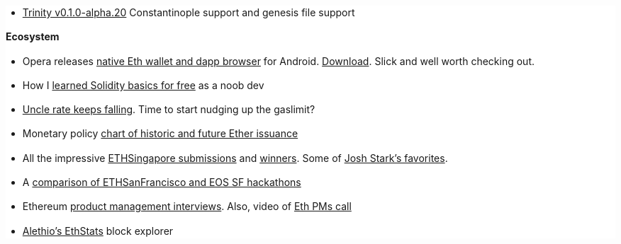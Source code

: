 - [Trinity v0.1.0-alpha.20](https://t.umblr.com/redirect?z=https%3A%2F%2Fgithub.com%2Fethereum%2Fpy-evm%2Freleases%2Ftag%2Ftrinity-v0.1.0-alpha.20&t=N2I5NTZmMTJjOTM2YzZjNjMwZDdhZjM4ZDU3MDE5NmU4NzFlYjRhYix2Y002TGE2Mw%3D%3D&b=t%3AQ8svKXOQOFn4j1wJ-IeWRA&p=https%3A%2F%2Fwww.weekinethereum.com%2Fpost%2F181120057303%2Fdecember-14-2018-week-in-ethereum-news&m=0) Constantinople support and genesis file support   
    

**Ecosystem**

- Opera releases [native Eth wallet and dapp browser](https://t.umblr.com/redirect?z=https%3A%2F%2Fblogs.opera.com%2Fmobile%2F2018%2F12%2Fofa-49-with-crypto%2F&t=MTE1N2MyMzJjMzBiYWM0MjdhOTVhOTUwOTE1NDQzMGFhMDIwZGQ0Nyx2Y002TGE2Mw%3D%3D&b=t%3AQ8svKXOQOFn4j1wJ-IeWRA&p=https%3A%2F%2Fwww.weekinethereum.com%2Fpost%2F181120057303%2Fdecember-14-2018-week-in-ethereum-news&m=0) for Android. [Download](https://t.umblr.com/redirect?z=https%3A%2F%2Fplay.google.com%2Fstore%2Fapps%2Fdetails%3Fid%3Dcom.opera.browser&t=Yzk0YjllOTYxYTdmMDY4MWY1NWE4NzhjYzEzYTU3NzRkYTU4Y2ZhZCx2Y002TGE2Mw%3D%3D&b=t%3AQ8svKXOQOFn4j1wJ-IeWRA&p=https%3A%2F%2Fwww.weekinethereum.com%2Fpost%2F181120057303%2Fdecember-14-2018-week-in-ethereum-news&m=0). Slick and well worth checking out.  
    
- How I [learned Solidity basics for free](https://t.umblr.com/redirect?z=https%3A%2F%2Fmedium.com%2F%40julianrmartinez43%2Fhow-i-learned-solidity-basics-as-a-coding-noob-bc44f8acee40&t=YWY0OTU2OGJiNThmYzI2MDg3MWMyYmIyMTg0ZThhOWIzNzY4NTYzNCx2Y002TGE2Mw%3D%3D&b=t%3AQ8svKXOQOFn4j1wJ-IeWRA&p=https%3A%2F%2Fwww.weekinethereum.com%2Fpost%2F181120057303%2Fdecember-14-2018-week-in-ethereum-news&m=0) as a noob dev  
    
- [Uncle rate keeps falling](https://twitter.com/econoar/status/1072897163481337856). Time to start nudging up the gaslimit?  
    
- Monetary policy [chart of historic and future Ether issuance](https://t.umblr.com/redirect?z=https%3A%2F%2Fgithub.com%2Fethhub-io%2Fethhub%2Ftree%2Fmaster%2Fethereum-101%2Fmonetary-policy&t=YTYyNzY3M2MyZDVjZjZhNDMzZTgxMDE5YWI2ZDRjMDQ3YzNlOGNhNix2Y002TGE2Mw%3D%3D&b=t%3AQ8svKXOQOFn4j1wJ-IeWRA&p=https%3A%2F%2Fwww.weekinethereum.com%2Fpost%2F181120057303%2Fdecember-14-2018-week-in-ethereum-news&m=0)  
    
- All the impressive [ETHSingapore submissions](https://t.umblr.com/redirect?z=https%3A%2F%2Fethsingapore.devpost.com%2Fsubmissions&t=OGQ0YWRhNDFhZTdjNmEyNmQ4NzRkMjkzZDY1OWQ1NGJkMTRjODAzNix2Y002TGE2Mw%3D%3D&b=t%3AQ8svKXOQOFn4j1wJ-IeWRA&p=https%3A%2F%2Fwww.weekinethereum.com%2Fpost%2F181120057303%2Fdecember-14-2018-week-in-ethereum-news&m=0) and [winners](https://twitter.com/lrettig/status/1071642192953794561). Some of [Josh Stark’s favorites](https://twitter.com/0xstark/status/1072601403896537088).  
    
- A [comparison of ETHSanFrancisco and EOS SF hackathons](https://t.umblr.com/redirect?z=https%3A%2F%2Fmedium.com%2F%40cvcassano%2Feth-vs-eos-san-francisco-hackathons-75b25310e538&t=N2U1NzkyZDU4NGJiZGJiN2I2NDMyNjc4YzkwZDY3NWJlZDcwMzAyNyx2Y002TGE2Mw%3D%3D&b=t%3AQ8svKXOQOFn4j1wJ-IeWRA&p=https%3A%2F%2Fwww.weekinethereum.com%2Fpost%2F181120057303%2Fdecember-14-2018-week-in-ethereum-news&m=0)  
    
- Ethereum [product management interviews](https://t.umblr.com/redirect?z=https%3A%2F%2Fethereum-magicians.org%2Ft%2Finterviews-on-product-management-in-the-web3-open-source-ecosystem%2F2129&t=NjhiZjk0OTJiOThhZjE4Y2E5ZDg2MzllMjQ1MDE3YjM1NTYwODQ4MCx2Y002TGE2Mw%3D%3D&b=t%3AQ8svKXOQOFn4j1wJ-IeWRA&p=https%3A%2F%2Fwww.weekinethereum.com%2Fpost%2F181120057303%2Fdecember-14-2018-week-in-ethereum-news&m=0). Also, video of [Eth PMs call](https://t.umblr.com/redirect?z=https%3A%2F%2Fwww.youtube.com%2Fwatch%3Fv%3DomQ4qsCNx1Q&t=OWViNDM3NjhlOGQzM2FkOWZkZWZjYmUwODZhYjZhMThmMTdlOTZlMyx2Y002TGE2Mw%3D%3D&b=t%3AQ8svKXOQOFn4j1wJ-IeWRA&p=https%3A%2F%2Fwww.weekinethereum.com%2Fpost%2F181120057303%2Fdecember-14-2018-week-in-ethereum-news&m=0)  
    
- [Alethio’s EthStats](https://t.umblr.com/redirect?z=https%3A%2F%2Fethstats.io%2F&t=MzAwYzc3N2RkMTA5NDM4ODVjMDU1MzFkMDQ5NjY3ZTY2ODY4OTA5YSx2Y002TGE2Mw%3D%3D&b=t%3AQ8svKXOQOFn4j1wJ-IeWRA&p=https%3A%2F%2Fwww.weekinethereum.com%2Fpost%2F181120057303%2Fdecember-14-2018-week-in-ethereum-news&m=0) block explorer  
    